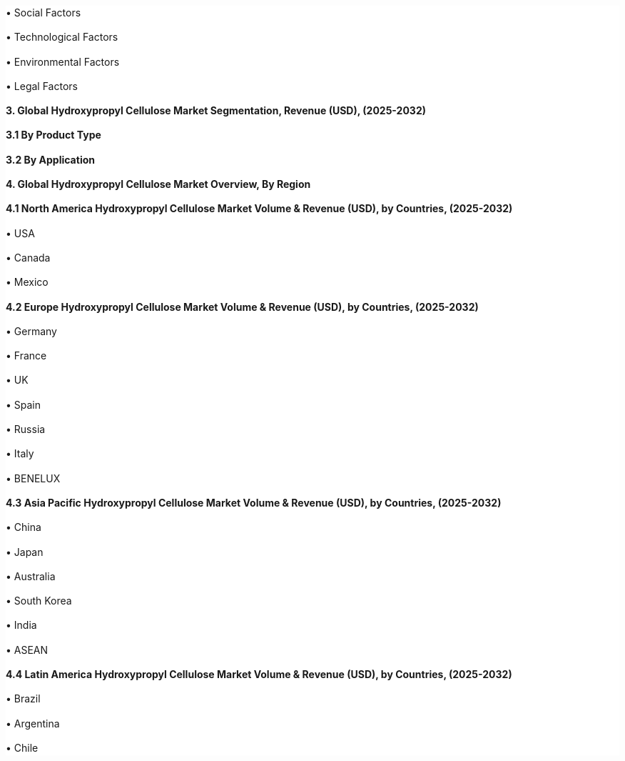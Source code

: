 • Social Factors

• Technological Factors

• Environmental Factors

• Legal Factors

<strong>3. Global Hydroxypropyl Cellulose Market Segmentation, Revenue (USD), (2025-2032)</strong>

<strong>3.1 By Product Type</strong>

<strong>3.2 By Application</strong>

<strong>4. Global Hydroxypropyl Cellulose Market Overview, By Region</strong>

<strong>4.1 North America Hydroxypropyl Cellulose Market Volume &amp; Revenue (USD), by Countries, (2025-2032)</strong>

• USA

• Canada

• Mexico

<strong>4.2 Europe Hydroxypropyl Cellulose Market Volume &amp; Revenue (USD), by Countries, (2025-2032)</strong>

• Germany

• France

• UK

• Spain

• Russia

• Italy

• BENELUX

<strong>4.3 Asia Pacific Hydroxypropyl Cellulose Market Volume &amp; Revenue (USD), by Countries, (2025-2032)</strong>

• China

• Japan

• Australia

• South Korea

• India

• ASEAN

<strong>4.4 Latin America Hydroxypropyl Cellulose Market Volume &amp; Revenue (USD), by Countries, (2025-2032)</strong>

• Brazil

• Argentina

• Chile
